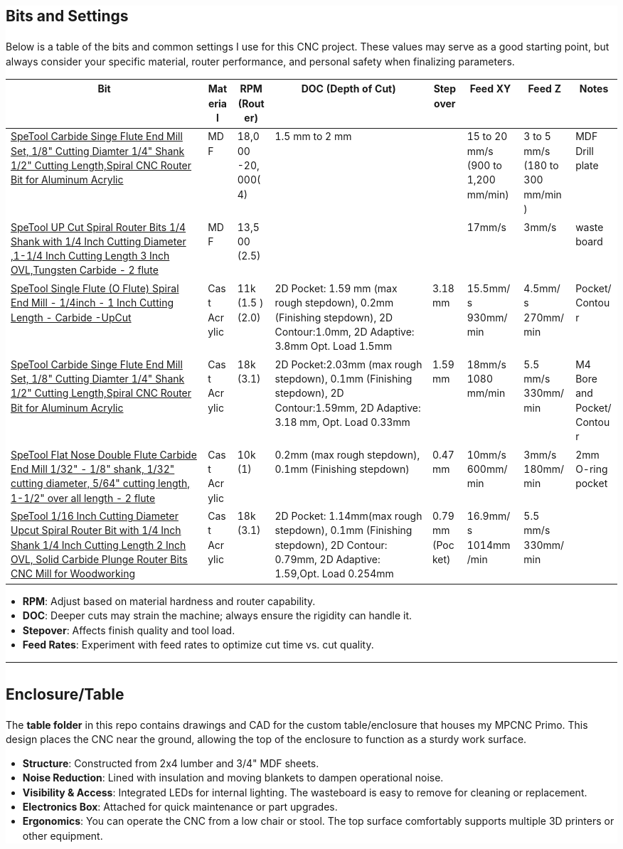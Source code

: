 
## Bits and Settings
Below is a table of the bits and common settings I use for this CNC project. These values may serve as a good starting point, but always consider your specific material, router performance, and personal safety when finalizing parameters.

| Bit                           | Material   | RPM (Router) | DOC (Depth of Cut) | Stepover |  Feed XY    | Feed Z    | Notes                                                |
|-------------------------------|-----------|--------------|--------------------|----------|------------|----------|------------------------------------------------------|
| [SpeTool Carbide Singe Flute End Mill Set, 1/8" Cutting Diamter 1/4" Shank 1/2" Cutting Length,Spiral CNC Router Bit for Aluminum Acrylic](https://www.amazon.ca/gp/product/B0BCK4RWZG/ref=ppx_yo_dt_b_search_asin_title?ie=UTF8&th=1)    | MDF      | 18,000 -20,000(4)      | 1.5 mm to 2 mm                |       |  15 to 20 mm/s (900 to 1,200 mm/min)| 3 to 5 mm/s (180 to 300 mm/min)| MDF Drill plate   |
| [SpeTool UP Cut Spiral Router Bits 1/4 Shank with 1/4 Inch Cutting Diameter ,1-1/4 Inch Cutting Length 3 Inch OVL,Tungsten Carbide - 2 flute](https://www.amazon.ca/SpeTool-Cutting-Diameter-Tungsten-Woodworking/dp/B0B6VNYJZ3)    | MDF      | 13,500 (2.5)      |                 |       |  17mm/s | 3mm/s| waste board    |
| [SpeTool Single Flute (O Flute) Spiral End Mill - 1/4inch - 1 Inch Cutting Length - Carbide -UpCut](https://www.amazon.ca/SpeTool-Aluminum-Cutting-Carbide-Acrylic/dp/B083TKN62R/ref=sr_1_2_sspa?crid=2W7JFG9WOKAIE&dib=eyJ2IjoiMSJ9.kKunU6_fzcANjA36J23EhmTimpwhEXW8ANCfip_o2l9Gvn50D7iz_lZ5JD2XOM9ZucHgibZc70T8biDNk0z8rhDVrp02LUrTzzZCXhSzNSFSf1LJE21Ti7djgXTSfStAugKTegeILtcPr9r3poCuBQtdsiNO8AVz7qxaZc96W2bl73IukVsTCt8prK9wWdDlenkwXZ4__-nKSKfMTcZlb7HMvp6mX70QM7XGL0GMJ6V5BUc-PBMYq5Zaan_Fx_QqcD6EcCWx564GnZaoYf3NpIj9nfcVJyxKXjuzlwROhs4.9EsDP3ZjeehNcHLDkW8n6skMgCxZnwO48pwVDNLE-JE&dib_tag=se&keywords=carbide%2Bsingle%2Bflute%2Bend%2Bmill%2Bset%2C%2B1%2F4&qid=1724453726&sprefix=carbide%2Bsinge%2Bflute%2Bend%2Bmill%2Bset%2C%2B1%2F4%2Caps%2C99&sr=8-2-spons&sp_csd=d2lkZ2V0TmFtZT1zcF9hdGY&th=1)  | Cast Acrylic   | 11k (1.5 )(2.0)      | 2D Pocket: 1.59 mm (max rough stepdown), 0.2mm (Finishing stepdown), 2D Contour:1.0mm, 2D Adaptive: 3.8mm Opt. Load 1.5mm              | 3.18mm      |  15.5mm/s 930mm/min | 4.5mm/s 270mm/min| Pocket/Contour|
| [SpeTool Carbide Singe Flute End Mill Set, 1/8" Cutting Diamter 1/4" Shank 1/2" Cutting Length,Spiral CNC Router Bit for Aluminum Acrylic](https://www.amazon.ca/gp/product/B0BCK4RWZG/ref=ppx_yo_dt_b_search_asin_title?ie=UTF8&th=1)       | Cast Acrylic  | 18k (3.1)      | 2D Pocket:2.03mm (max rough stepdown), 0.1mm (Finishing stepdown), 2D Contour:1.59mm, 2D Adaptive: 3.18 mm, Opt. Load 0.33mm              | 1.59mm      |  18mm/s 1080 mm/min | 5.5 mm/s 330mm/min| M4 Bore and Pocket/Contour      |
| [SpeTool Flat Nose Double Flute Carbide End Mill 1/32" - 1/8" shank, 1/32" cutting diameter, 5/64" cutting length, 1-1/2" over all length - 2 flute](https://www.amazon.ca/dp/B07S5HX5NS?psc=1&ref=ppx_yo2ov_dt_b_product_details) | Cast Acrylic  | 10k (1)      | 0.2mm (max rough stepdown), 0.1mm (Finishing stepdown) | 0.47mm      |  10mm/s 600mm/min | 3mm/s 180mm/min| 2mm O-ring pocket   |
| [SpeTool 1/16 Inch Cutting Diameter Upcut Spiral Router Bit with 1/4 Inch Shank 1/4 Inch Cutting Length 2 Inch OVL, Solid Carbide Plunge Router Bits CNC Mill for Woodworking](https://www.amazon.ca/dp/B0BJPGH9FR?ref=ppx_yo2ov_dt_b_fed_asin_title&th=1)   | Cast Acrylic  | 18k (3.1)      | 2D Pocket: 1.14mm(max rough stepdown), 0.1mm (Finishing stepdown), 2D Contour: 0.79mm, 2D Adaptive: 1.59,Opt. Load 0.254mm | 0.79mm (Pocket)      |  16.9mm/s 1014mm/min | 5.5 mm/s 330mm/min|   |


- **RPM**: Adjust based on material hardness and router capability.
- **DOC**: Deeper cuts may strain the machine; always ensure the rigidity can handle it.
- **Stepover**: Affects finish quality and tool load.
- **Feed Rates**: Experiment with feed rates to optimize cut time vs. cut quality.

---

## Enclosure/Table
The **table folder** in this repo contains drawings and CAD for the custom table/enclosure that houses my MPCNC Primo. This design places the CNC near the ground, allowing the top of the enclosure to function as a sturdy work surface.

- **Structure**: Constructed from 2x4 lumber and 3/4" MDF sheets.
- **Noise Reduction**: Lined with insulation and moving blankets to dampen operational noise.
- **Visibility & Access**: Integrated LEDs for internal lighting. The wasteboard is easy to remove for cleaning or replacement. 
- **Electronics Box**: Attached for quick maintenance or part upgrades.
- **Ergonomics**: You can operate the CNC from a low chair or stool. The top surface comfortably supports multiple 3D printers or other equipment.
